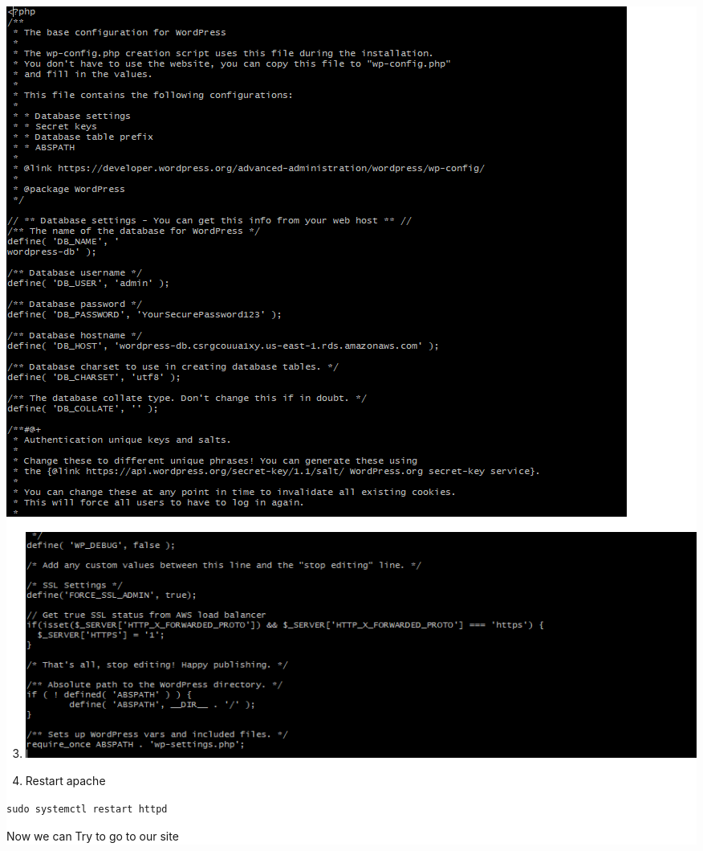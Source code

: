 ![RDS Config](img.1/4.d.RDS_Config.png)


3. ![SSL](img.1/4.e.SSL.png)


4. Restart apache
~~~
sudo systemctl restart httpd
~~~

Now we can Try to go to our site
